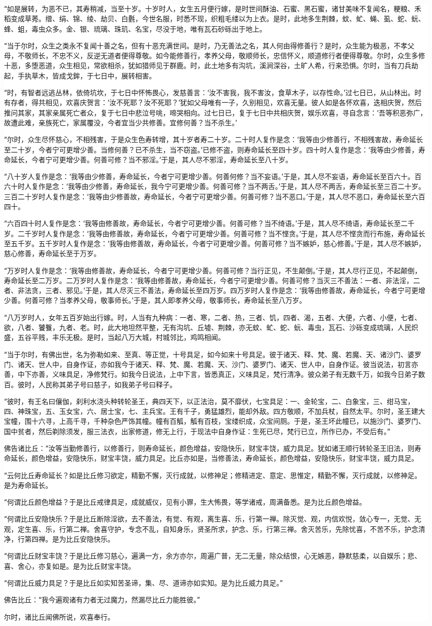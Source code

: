“如是展转，为恶不已，其寿稍减，当至十岁。十岁时人，女生五月便行嫁，是时世间酥油、石蜜、黑石蜜，诸甘美味不复闻名，粳粮、禾稻变成草莠。缯、绢、锦、绫、劫贝、白氎，今世名服，时悉不现，织粗毛缕以为上衣。是时，此地多生荆棘，蚊、虻、蝇、虱、蛇、蚖、蜂、蛆，毒虫众多。金、银、琉璃、珠玑、名宝，尽没于地，唯有瓦石砂砾出于地上。

“当于尔时，众生之类永不复闻十善之名，但有十恶充满世间。是时，乃无善法之名，其人何由得修善行？是时，众生能为极恶，不孝父母，不敬师长，不忠不义，反逆无道者便得尊敬。如今能修善行，孝养父母，敬顺师长，忠信怀义，顺道修行者便得尊敬。尔时，众生多修十恶，多堕恶道，众生相见，常欲相杀，犹如猎师见于群鹿。时，此土地多有沟坑，溪涧深谷，土旷人希，行来恐惧。尔时，当有刀兵劫起，手执草木，皆成戈鉾，于七日中，展转相害。

“时，有智者远逃丛林，依倚坑坎，于七日中怀怖畏心，发慈善言：‘汝不害我，我不害汝，食草木子，以存性命。’过七日已，从山林出。时有存者，得共相见，欢喜庆贺言：‘汝不死耶？汝不死耶？’犹如父母唯有一子，久别相见，欢喜无量。彼人如是各怀欢喜，迭相庆贺，然后推问其家，其家亲属死亡者众，复于七日中悲泣号咷，啼哭相向。过七日已，复于七日中共相庆贺，娱乐欢喜，寻自念言：‘吾等积恶弥广，故遭此难，亲族死亡，家属覆没，今者宜当少共修善。宜修何善？当不杀生。’

“尔时，众生尽怀慈心，不相残害，于是众生色寿转增，其十岁者寿二十岁。二十时人复作是念：‘我等由少修善行，不相残害故，寿命延长至二十岁，今者宁可更增少善。当修何善？已不杀生，当不窃盗。’已修不盗，则寿命延长至四十岁。四十时人复作是念：‘我等由少修善，寿命延长，今者宁可更增少善。何善可修？当不邪淫。’于是，其人尽不邪淫，寿命延长至八十岁。

“八十岁人复作是念：‘我等由少修善，寿命延长，今者宁可更增少善。何善何修？当不妄语。’于是，其人尽不妄语，寿命延长至百六十。百六十时人复作是念：‘我等由少修善，寿命延长，我今宁可更增少善。何善可修？当不两舌。’于是，其人尽不两舌，寿命延长至三百二十岁。三百二十岁时人复作是念：‘我等由少修善故，寿命延长，今者宁可更增少善。何善可修？当不恶口。’于是，其人尽不恶口，寿命延长至六百四十。

“六百四十时人复作是念：‘我等由修善故，寿命延长，今者宁可更增少善。何善可修？当不绮语。’于是，其人尽不绮语，寿命延长至二千岁。二千岁时人复作是念：‘我等由修善故，寿命延长，今者宁可更增少善。何善可修？当不悭贪。’于是，其人尽不悭贪而行布施，寿命延长至五千岁。五千岁时人复作是念：‘我等由修善故，寿命延长，今者宁可更增少善。何善可修？当不嫉妒，慈心修善。’于是，其人尽不嫉妒，慈心修善，寿命延长至于万岁。

“万岁时人复作是念：‘我等由修善故，寿命延长，今者宁可更增少善。何善可修？当行正见，不生颠倒。’于是，其人尽行正见，不起颠倒，寿命延长至二万岁。二万岁时人复作是念：‘我等由修善故，寿命延长，今者宁可更增少善。何善可修？当灭三不善法：一者、非法淫，二者、非法贪，三者、邪见。’于是，其人尽灭三不善法，寿命延长至四万岁。四万岁时人复作是念：‘我等由修善故，寿命延长，今者宁可更增少善。何善可修？当孝养父母，敬事师长。’于是，其人即孝养父母，敬事师长，寿命延长至八万岁。

“八万岁时人，女年五百岁始出行嫁。时，人当有九种病：一者、寒，二者、热，三者、饥，四者、渴，五者、大便，六者、小便，七者、欲，八者、饕餮，九者、老。时，此大地坦然平整，无有沟坑、丘墟、荆棘，亦无蚊、虻、蛇、蚖、毒虫，瓦石、沙砾变成琉璃，人民炽盛，五谷平贱，丰乐无极。是时，当起八万大城，村城邻比，鸡鸣相闻。

“当于尔时，有佛出世，名为弥勒如来、至真、等正觉，十号具足，如今如来十号具足。彼于诸天、释、梵、魔、若魔、天、诸沙门、婆罗门、诸天、世人中，自身作证，亦如我今于诸天、释、梵、魔、若魔、天、沙门、婆罗门、诸天、世人中，自身作证。彼当说法，初言亦善，中下亦善，义味具足，净修梵行。如我今日说法，上中下言，皆悉真正，义味具足，梵行清净。彼众弟子有无数千万，如我今日弟子数百。彼时，人民称其弟子号曰慈子，如我弟子号曰释子。

“彼时，有王名曰儴伽，刹利水浇头种转轮圣王，典四天下，以正法治，莫不靡伏，七宝具足：一、金轮宝，二、白象宝，三、绀马宝，四、神珠宝，五、玉女宝，六、居士宝，七、主兵宝。王有千子，勇猛雄烈，能却外敌。四方敬顺，不加兵杖，自然太平。尔时，圣王建大宝幢，围十六寻，上高千寻，千种杂色严饰其幢。幢有百觚，觚有百枝，宝缕织成，众宝间厕。于是，圣王坏此幢已，以施沙门、婆罗门、国中贫者，然后剃除须发，服三法衣，出家修道，修无上行，于现法中自身作证：生死已尽，梵行已立，所作已办，不受后有。”

佛告诸比丘：“汝等当勤修善行，以修善行，则寿命延长，颜色增益，安隐快乐，财宝丰饶，威力具足。犹如诸王顺行转轮圣王旧法，则寿命延长，颜色增益，安隐快乐，财宝丰饶，威力具足。比丘亦如是，当修善法，寿命延长，颜色增益，安隐快乐，财宝丰饶，威力具足。

“云何比丘寿命延长？如是比丘修习欲定，精勤不懈，灭行成就，以修神足；修精进定、意定、思惟定，精勤不懈，灭行成就，以修神足。是为寿命延长。

“何谓比丘颜色增益？于是比丘戒律具足，成就威仪，见有小罪，生大怖畏，等学诸戒，周满备悉。是为比丘颜色增益。

“何谓比丘安隐快乐？于是比丘断除淫欲，去不善法，有觉、有观，离生喜、乐，行第一禅。除灭觉、观，内信欢悦，敛心专一，无觉、无观，定生喜、乐，行第二禅。舍喜守护，专念不乱，自知身乐，贤圣所求，护念、乐，行第三禅。舍灭苦乐，先除忧喜，不苦不乐，护念清净，行第四禅。是为比丘安隐快乐。

“何谓比丘财宝丰饶？于是比丘修习慈心，遍满一方，余方亦尔，周遍广普，无二无量，除众结恨，心无嫉恶，静默慈柔，以自娱乐；悲、喜、舍心，亦复如是。是为比丘财宝丰饶。

“何谓比丘威力具足？于是比丘如实知苦圣谛，集、尽、道谛亦如实知。是为比丘威力具足。”

佛告比丘：“我今遍观诸有力者无过魔力，然漏尽比丘力能胜彼。”

尔时，诸比丘闻佛所说，欢喜奉行。